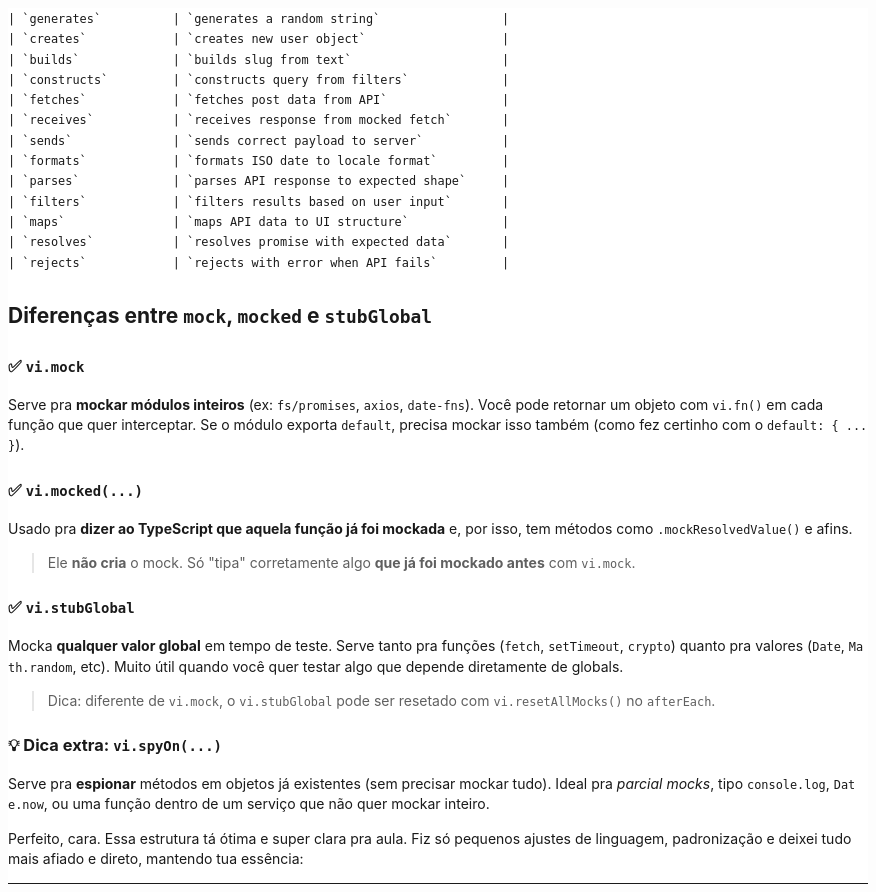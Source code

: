 ```
| `generates`          | `generates a random string`                 |
| `creates`            | `creates new user object`                   |
| `builds`             | `builds slug from text`                     |
| `constructs`         | `constructs query from filters`             |
| `fetches`            | `fetches post data from API`                |
| `receives`           | `receives response from mocked fetch`       |
| `sends`              | `sends correct payload to server`           |
| `formats`            | `formats ISO date to locale format`         |
| `parses`             | `parses API response to expected shape`     |
| `filters`            | `filters results based on user input`       |
| `maps`               | `maps API data to UI structure`             |
| `resolves`           | `resolves promise with expected data`       |
| `rejects`            | `rejects with error when API fails`         |
```

## Diferenças entre `mock`, `mocked` e `stubGlobal`

### ✅ `vi.mock`

Serve pra **mockar módulos inteiros** (ex: `fs/promises`, `axios`, `date-fns`).
Você pode retornar um objeto com `vi.fn()` em cada função que quer interceptar.
Se o módulo exporta `default`, precisa mockar isso também (como fez certinho com
o `default: { ... }`).

### ✅ `vi.mocked(...)`

Usado pra **dizer ao TypeScript que aquela função já foi mockada** e, por isso,
tem métodos como `.mockResolvedValue()` e afins.

> Ele **não cria** o mock. Só "tipa" corretamente algo **que já foi mockado
> antes** com `vi.mock`.

### ✅ `vi.stubGlobal`

Mocka **qualquer valor global** em tempo de teste. Serve tanto pra funções
(`fetch`, `setTimeout`, `crypto`) quanto pra valores (`Date`, `Math.random`,
etc). Muito útil quando você quer testar algo que depende diretamente de
globals.

> Dica: diferente de `vi.mock`, o `vi.stubGlobal` pode ser resetado com
> `vi.resetAllMocks()` no `afterEach`.

### 💡 Dica extra: `vi.spyOn(...)`

Serve pra **espionar** métodos em objetos já existentes (sem precisar mockar
tudo). Ideal pra _parcial mocks_, tipo `console.log`, `Date.now`, ou uma função
dentro de um serviço que não quer mockar inteiro.

Perfeito, cara. Essa estrutura tá ótima e super clara pra aula. Fiz só pequenos
ajustes de linguagem, padronização e deixei tudo mais afiado e direto, mantendo
tua essência:

---